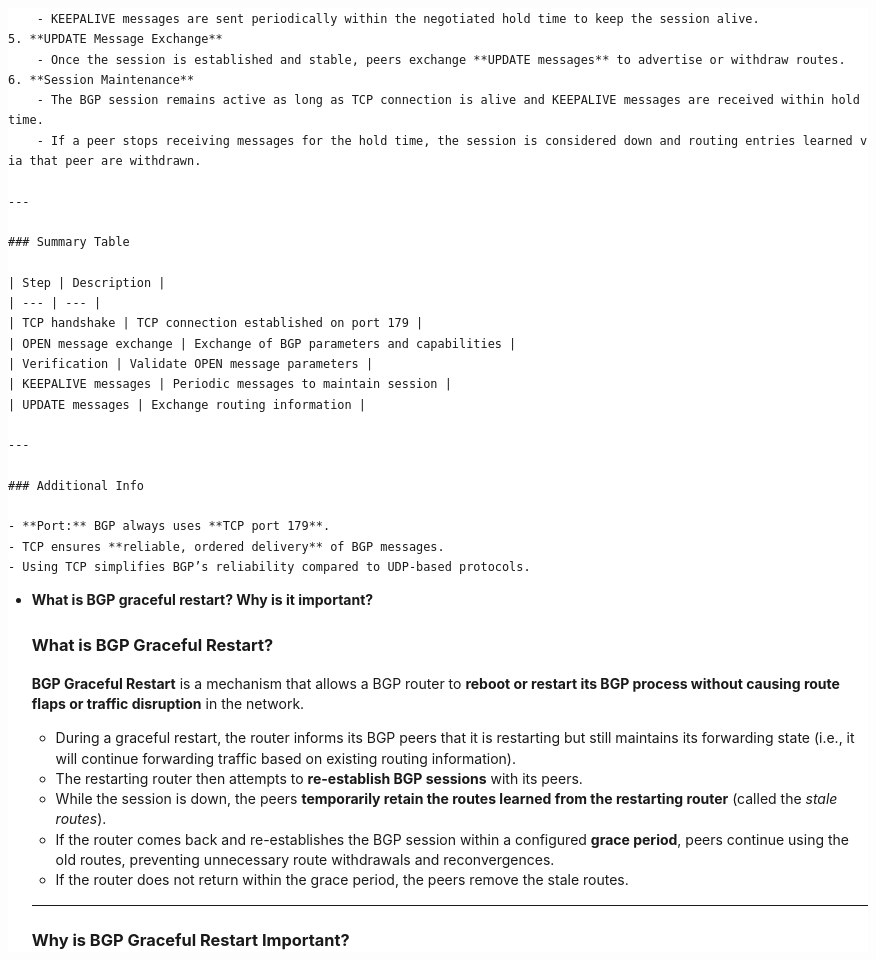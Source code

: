         - KEEPALIVE messages are sent periodically within the negotiated hold time to keep the session alive.
    5. **UPDATE Message Exchange**
        - Once the session is established and stable, peers exchange **UPDATE messages** to advertise or withdraw routes.
    6. **Session Maintenance**
        - The BGP session remains active as long as TCP connection is alive and KEEPALIVE messages are received within hold time.
        - If a peer stops receiving messages for the hold time, the session is considered down and routing entries learned via that peer are withdrawn.
    
    ---
    
    ### Summary Table
    
    | Step | Description |
    | --- | --- |
    | TCP handshake | TCP connection established on port 179 |
    | OPEN message exchange | Exchange of BGP parameters and capabilities |
    | Verification | Validate OPEN message parameters |
    | KEEPALIVE messages | Periodic messages to maintain session |
    | UPDATE messages | Exchange routing information |
    
    ---
    
    ### Additional Info
    
    - **Port:** BGP always uses **TCP port 179**.
    - TCP ensures **reliable, ordered delivery** of BGP messages.
    - Using TCP simplifies BGP’s reliability compared to UDP-based protocols.
- **What is BGP graceful restart? Why is it important?**
    
    ### What is BGP Graceful Restart?
    
    **BGP Graceful Restart** is a mechanism that allows a BGP router to **reboot or restart its BGP process without causing route flaps or traffic disruption** in the network.
    
    - During a graceful restart, the router informs its BGP peers that it is restarting but still maintains its forwarding state (i.e., it will continue forwarding traffic based on existing routing information).
    - The restarting router then attempts to **re-establish BGP sessions** with its peers.
    - While the session is down, the peers **temporarily retain the routes learned from the restarting router** (called the *stale routes*).
    - If the router comes back and re-establishes the BGP session within a configured **grace period**, peers continue using the old routes, preventing unnecessary route withdrawals and reconvergences.
    - If the router does not return within the grace period, the peers remove the stale routes.
    
    ---
    
    ### Why is BGP Graceful Restart Important?
    